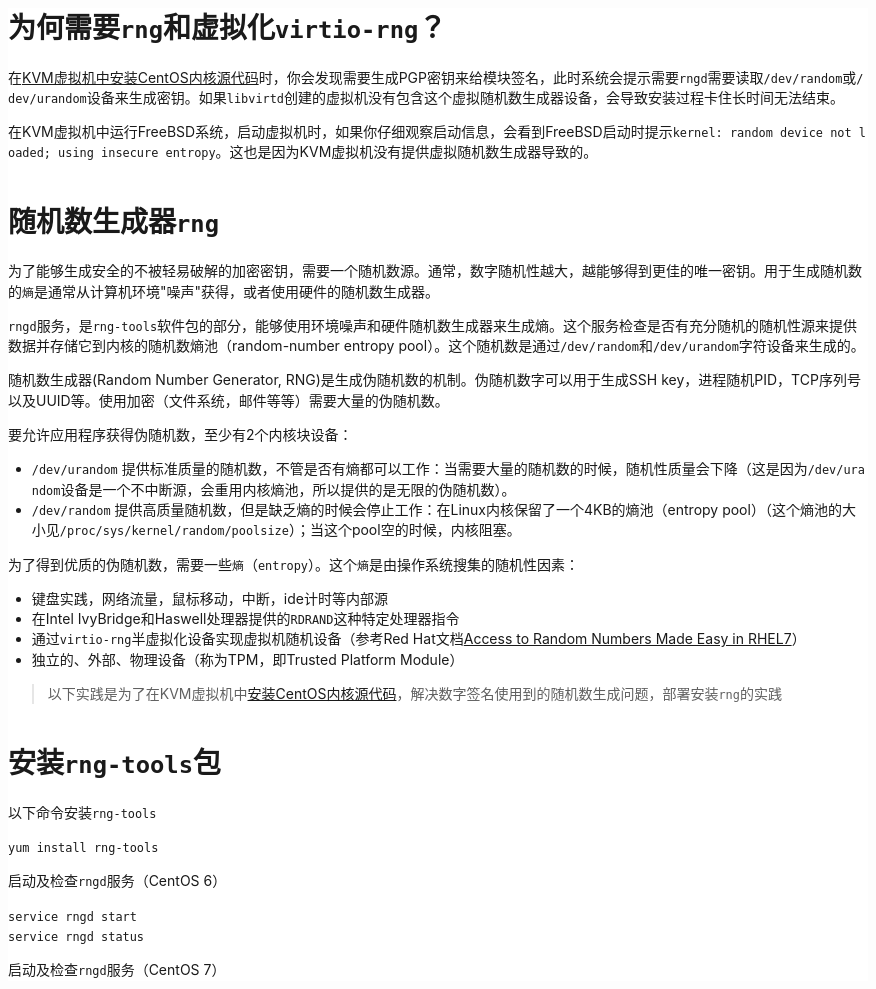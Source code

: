 # 为何需要`rng`和虚拟化`virtio-rng`？

在[KVM虚拟机中安装CentOS内核源代码](../redhat/package/install_centos_kernel_source)时，你会发现需要生成PGP密钥来给模块签名，此时系统会提示需要`rngd`需要读取`/dev/random`或`/dev/urandom`设备来生成密钥。如果`libvirtd`创建的虚拟机没有包含这个虚拟随机数生成器设备，会导致安装过程卡住长时间无法结束。

在KVM虚拟机中运行FreeBSD系统，启动虚拟机时，如果你仔细观察启动信息，会看到FreeBSD启动时提示`kernel: random device not loaded; using insecure entropy`。这也是因为KVM虚拟机没有提供虚拟随机数生成器导致的。

# 随机数生成器`rng`

为了能够生成安全的不被轻易破解的加密密钥，需要一个随机数源。通常，数字随机性越大，越能够得到更佳的唯一密钥。用于生成随机数的`熵`是通常从计算机环境"噪声"获得，或者使用硬件的随机数生成器。

`rngd`服务，是`rng-tools`软件包的部分，能够使用环境噪声和硬件随机数生成器来生成熵。这个服务检查是否有充分随机的随机性源来提供数据并存储它到内核的随机数熵池（random-number entropy pool）。这个随机数是通过`/dev/random`和`/dev/urandom`字符设备来生成的。

随机数生成器(Random Number Generator, RNG)是生成伪随机数的机制。伪随机数字可以用于生成SSH key，进程随机PID，TCP序列号以及UUID等。使用加密（文件系统，邮件等等）需要大量的伪随机数。

要允许应用程序获得伪随机数，至少有2个内核块设备：

* `/dev/urandom` 提供标准质量的随机数，不管是否有熵都可以工作：当需要大量的随机数的时候，随机性质量会下降（这是因为`/dev/urandom`设备是一个不中断源，会重用内核熵池，所以提供的是无限的伪随机数）。
* `/dev/random` 提供高质量随机数，但是缺乏熵的时候会停止工作：在Linux内核保留了一个4KB的熵池（entropy pool）（这个熵池的大小见`/proc/sys/kernel/random/poolsize`）；当这个pool空的时候，内核阻塞。

为了得到优质的伪随机数，需要一些`熵`（`entropy`）。这个`熵`是由操作系统搜集的随机性因素：

* 键盘实践，网络流量，鼠标移动，中断，ide计时等内部源
* 在Intel IvyBridge和Haswell处理器提供的`RDRAND`这种特定处理器指令
* 通过`virtio-rng`半虚拟化设备实现虚拟机随机设备（参考Red Hat文档[Access to Random Numbers Made Easy in RHEL7](http://rhelblog.redhat.com/2015/03/09/red-hat-enterprise-linux-virtual-machines-access-to-random-numbers-made-easy/)）
* 独立的、外部、物理设备（称为TPM，即Trusted Platform Module）

> 以下实践是为了在KVM虚拟机中[安装CentOS内核源代码](../../redhat/package/install_centos_kernel_source)，解决数字签名使用到的随机数生成问题，部署安装`rng`的实践

# 安装`rng-tools`包

以下命令安装`rng-tools`

```
yum install rng-tools
```

启动及检查`rngd`服务（CentOS 6）

```
service rngd start
service rngd status
```

启动及检查`rngd`服务（CentOS 7）
